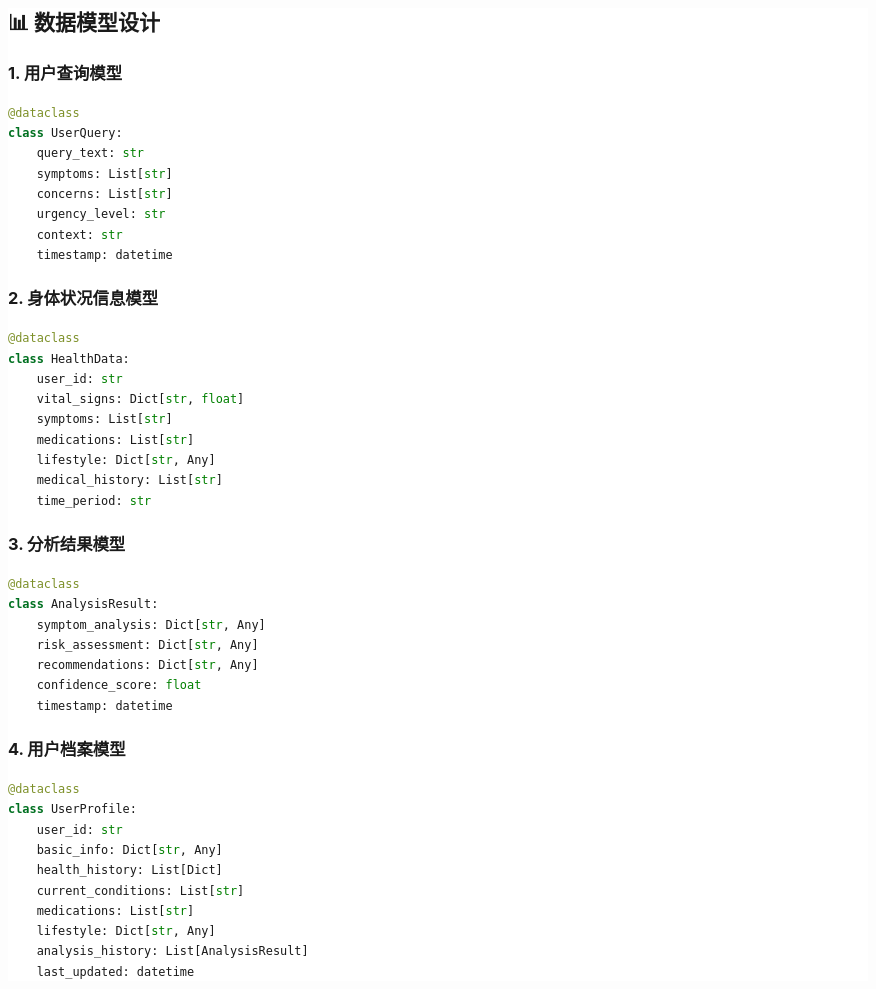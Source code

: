 ## 📊 数据模型设计

### 1. 用户查询模型
```python
@dataclass
class UserQuery:
    query_text: str
    symptoms: List[str]
    concerns: List[str]
    urgency_level: str
    context: str
    timestamp: datetime
```

### 2. 身体状况信息模型
```python
@dataclass
class HealthData:
    user_id: str
    vital_signs: Dict[str, float]
    symptoms: List[str]
    medications: List[str]
    lifestyle: Dict[str, Any]
    medical_history: List[str]
    time_period: str
```

### 3. 分析结果模型
```python
@dataclass
class AnalysisResult:
    symptom_analysis: Dict[str, Any]
    risk_assessment: Dict[str, Any]
    recommendations: Dict[str, Any]
    confidence_score: float
    timestamp: datetime
```

### 4. 用户档案模型
```python
@dataclass
class UserProfile:
    user_id: str
    basic_info: Dict[str, Any]
    health_history: List[Dict]
    current_conditions: List[str]
    medications: List[str]
    lifestyle: Dict[str, Any]
    analysis_history: List[AnalysisResult]
    last_updated: datetime
```
